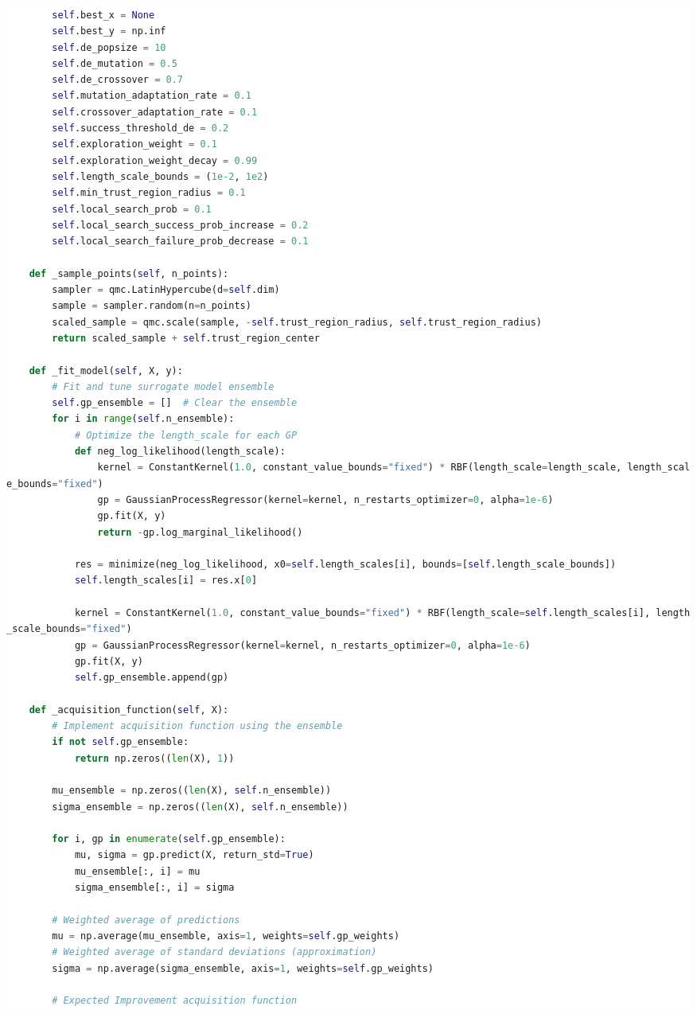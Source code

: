 ```python
        self.best_x = None
        self.best_y = np.inf
        self.de_popsize = 10
        self.de_mutation = 0.5
        self.de_crossover = 0.7
        self.mutation_adaptation_rate = 0.1
        self.crossover_adaptation_rate = 0.1
        self.success_threshold_de = 0.2
        self.exploration_weight = 0.1
        self.exploration_weight_decay = 0.99
        self.length_scale_bounds = (1e-2, 1e2)
        self.min_trust_region_radius = 0.1
        self.local_search_prob = 0.1
        self.local_search_success_prob_increase = 0.2
        self.local_search_failure_prob_decrease = 0.1

    def _sample_points(self, n_points):
        sampler = qmc.LatinHypercube(d=self.dim)
        sample = sampler.random(n=n_points)
        scaled_sample = qmc.scale(sample, -self.trust_region_radius, self.trust_region_radius)
        return scaled_sample + self.trust_region_center

    def _fit_model(self, X, y):
        # Fit and tune surrogate model ensemble
        self.gp_ensemble = []  # Clear the ensemble
        for i in range(self.n_ensemble):
            # Optimize the length_scale for each GP
            def neg_log_likelihood(length_scale):
                kernel = ConstantKernel(1.0, constant_value_bounds="fixed") * RBF(length_scale=length_scale, length_scale_bounds="fixed")
                gp = GaussianProcessRegressor(kernel=kernel, n_restarts_optimizer=0, alpha=1e-6)
                gp.fit(X, y)
                return -gp.log_marginal_likelihood()

            res = minimize(neg_log_likelihood, x0=self.length_scales[i], bounds=[self.length_scale_bounds])
            self.length_scales[i] = res.x[0]

            kernel = ConstantKernel(1.0, constant_value_bounds="fixed") * RBF(length_scale=self.length_scales[i], length_scale_bounds="fixed")
            gp = GaussianProcessRegressor(kernel=kernel, n_restarts_optimizer=0, alpha=1e-6)
            gp.fit(X, y)
            self.gp_ensemble.append(gp)

    def _acquisition_function(self, X):
        # Implement acquisition function using the ensemble
        if not self.gp_ensemble:
            return np.zeros((len(X), 1))

        mu_ensemble = np.zeros((len(X), self.n_ensemble))
        sigma_ensemble = np.zeros((len(X), self.n_ensemble))

        for i, gp in enumerate(self.gp_ensemble):
            mu, sigma = gp.predict(X, return_std=True)
            mu_ensemble[:, i] = mu
            sigma_ensemble[:, i] = sigma

        # Weighted average of predictions
        mu = np.average(mu_ensemble, axis=1, weights=self.gp_weights)
        # Weighted average of standard deviations (approximation)
        sigma = np.average(sigma_ensemble, axis=1, weights=self.gp_weights)

        # Expected Improvement acquisition function
```